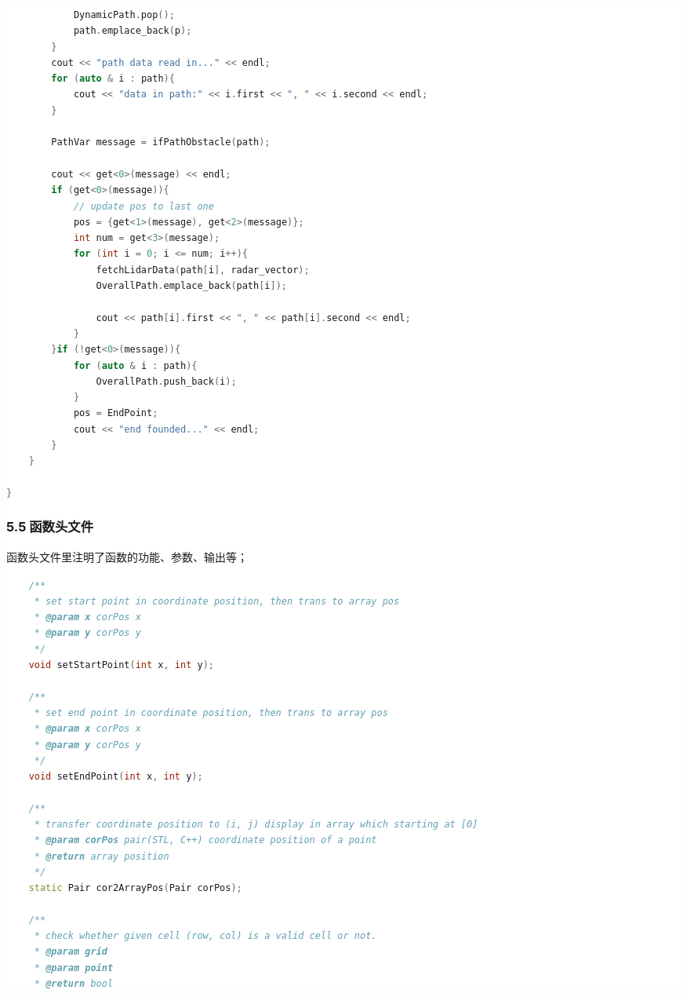 ```c++
            DynamicPath.pop();
            path.emplace_back(p);
        }
        cout << "path data read in..." << endl;
        for (auto & i : path){
            cout << "data in path:" << i.first << ", " << i.second << endl;
        }

        PathVar message = ifPathObstacle(path);

        cout << get<0>(message) << endl;
        if (get<0>(message)){
            // update pos to last one
            pos = {get<1>(message), get<2>(message)};
            int num = get<3>(message);
            for (int i = 0; i <= num; i++){
                fetchLidarData(path[i], radar_vector);
                OverallPath.emplace_back(path[i]);

                cout << path[i].first << ", " << path[i].second << endl;
            }
        }if (!get<0>(message)){
            for (auto & i : path){
                OverallPath.push_back(i);
            }
            pos = EndPoint;
            cout << "end founded..." << endl;
        }
    }

}
```

### 5.5 函数头文件

函数头文件里注明了函数的功能、参数、输出等；

```cpp
    /**
     * set start point in coordinate position, then trans to array pos
     * @param x corPos x
     * @param y corPos y
     */
    void setStartPoint(int x, int y);

    /**
     * set end point in coordinate position, then trans to array pos
     * @param x corPos x
     * @param y corPos y
     */
    void setEndPoint(int x, int y);

    /**
     * transfer coordinate position to (i, j) display in array which starting at [0]
     * @param corPos pair(STL, C++) coordinate position of a point
     * @return array position
     */
    static Pair cor2ArrayPos(Pair corPos);

    /**
     * check whether given cell (row, col) is a valid cell or not.
     * @param grid
     * @param point
     * @return bool
```